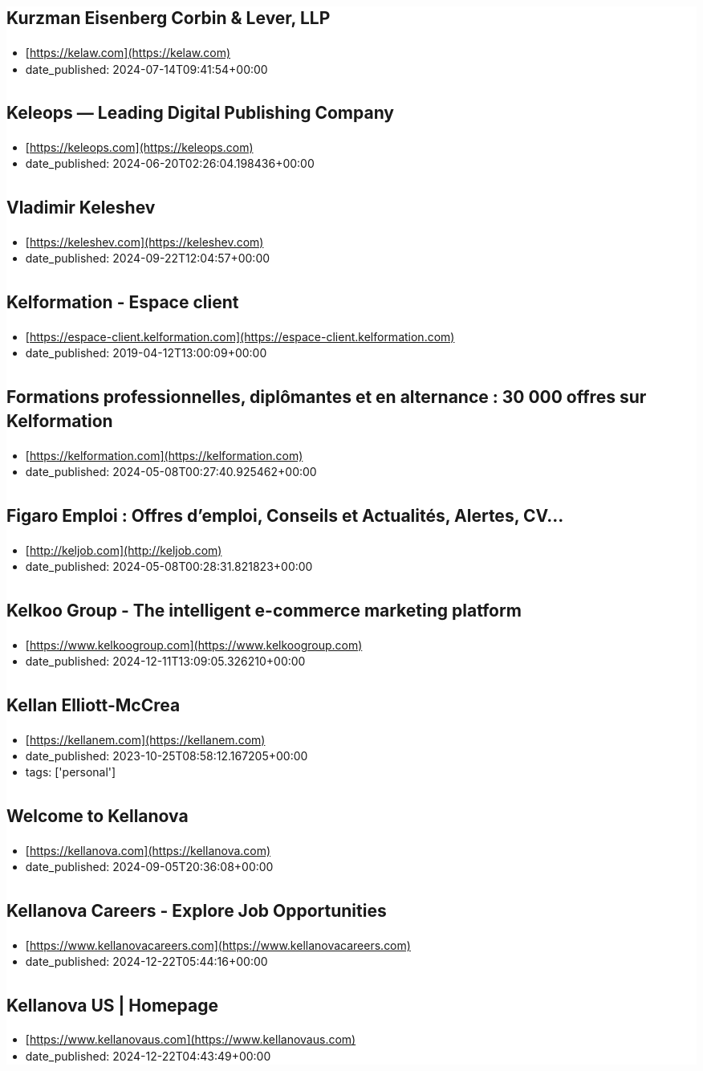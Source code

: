  ## Kurzman Eisenberg Corbin & Lever, LLP
 - [https://kelaw.com](https://kelaw.com)
 - date_published: 2024-07-14T09:41:54+00:00

 ## Keleops — Leading Digital Publishing Company
 - [https://keleops.com](https://keleops.com)
 - date_published: 2024-06-20T02:26:04.198436+00:00

 ## Vladimir Keleshev
 - [https://keleshev.com](https://keleshev.com)
 - date_published: 2024-09-22T12:04:57+00:00

 ## Kelformation - Espace client
 - [https://espace-client.kelformation.com](https://espace-client.kelformation.com)
 - date_published: 2019-04-12T13:00:09+00:00

 ## Formations professionnelles, diplômantes et en alternance : 30 000 offres sur Kelformation
 - [https://kelformation.com](https://kelformation.com)
 - date_published: 2024-05-08T00:27:40.925462+00:00

 ## Figaro Emploi : Offres d’emploi, Conseils et Actualités, Alertes, CV…
 - [http://keljob.com](http://keljob.com)
 - date_published: 2024-05-08T00:28:31.821823+00:00

 ## Kelkoo Group - The intelligent e-commerce marketing platform
 - [https://www.kelkoogroup.com](https://www.kelkoogroup.com)
 - date_published: 2024-12-11T13:09:05.326210+00:00

 ## Kellan Elliott-McCrea
 - [https://kellanem.com](https://kellanem.com)
 - date_published: 2023-10-25T08:58:12.167205+00:00
 - tags: ['personal']

 ## Welcome to Kellanova
 - [https://kellanova.com](https://kellanova.com)
 - date_published: 2024-09-05T20:36:08+00:00

 ## Kellanova Careers - Explore Job Opportunities
 - [https://www.kellanovacareers.com](https://www.kellanovacareers.com)
 - date_published: 2024-12-22T05:44:16+00:00

 ## Kellanova US | Homepage
 - [https://www.kellanovaus.com](https://www.kellanovaus.com)
 - date_published: 2024-12-22T04:43:49+00:00
